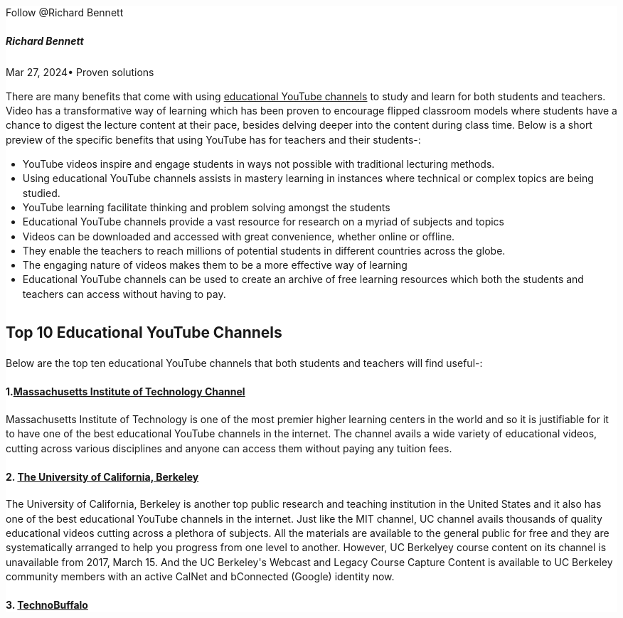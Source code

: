 Follow @Richard Bennett

##### Richard Bennett

 Mar 27, 2024• Proven solutions

There are many benefits that come with using [educational YouTube channels](https://tools.techidaily.com/wondershare/filmora/download/) to study and learn for both students and teachers. Video has a transformative way of learning which has been proven to encourage flipped classroom models where students have a chance to digest the lecture content at their pace, besides delving deeper into the content during class time. Below is a short preview of the specific benefits that using YouTube has for teachers and their students-:

* YouTube videos inspire and engage students in ways not possible with traditional lecturing methods.
* Using educational YouTube channels assists in mastery learning in instances where technical or complex topics are being studied.
* YouTube learning facilitate thinking and problem solving amongst the students
* Educational YouTube channels provide a vast resource for research on a myriad of subjects and topics
* Videos can be downloaded and accessed with great convenience, whether online or offline.
* They enable the teachers to reach millions of potential students in different countries across the globe.
* The engaging nature of videos makes them to be a more effective way of learning
* Educational YouTube channels can be used to create an archive of free learning resources which both the students and teachers can access without having to pay.

## Top 10 Educational YouTube Channels

Below are the top ten educational YouTube channels that both students and teachers will find useful-:

#### 1.[Massachusetts Institute of Technology Channel](https://www.youtube.com/user/MIT)

Massachusetts Institute of Technology is one of the most premier higher learning centers in the world and so it is justifiable for it to have one of the best educational YouTube channels in the internet. The channel avails a wide variety of educational videos, cutting across various disciplines and anyone can access them without paying any tuition fees.

#### 2. [The University of California, Berkeley](https://www.youtube.com/user/UCBerkeley)

The University of California, Berkeley is another top public research and teaching institution in the United States and it also has one of the best educational YouTube channels in the internet. Just like the MIT channel, UC channel avails thousands of quality educational videos cutting across a plethora of subjects. All the materials are available to the general public for free and they are systematically arranged to help you progress from one level to another. However, UC Berkelyey course content on its channel is unavailable from 2017, March 15\. And the UC Berkeley's Webcast and Legacy Course Capture Content is available to UC Berkeley community members with an active CalNet and bConnected (Google) identity now.

#### 3. [TechnoBuffalo](https://www.youtube.com/channel/UCR0AnNR7sViH3TWMJl5jyxw)
